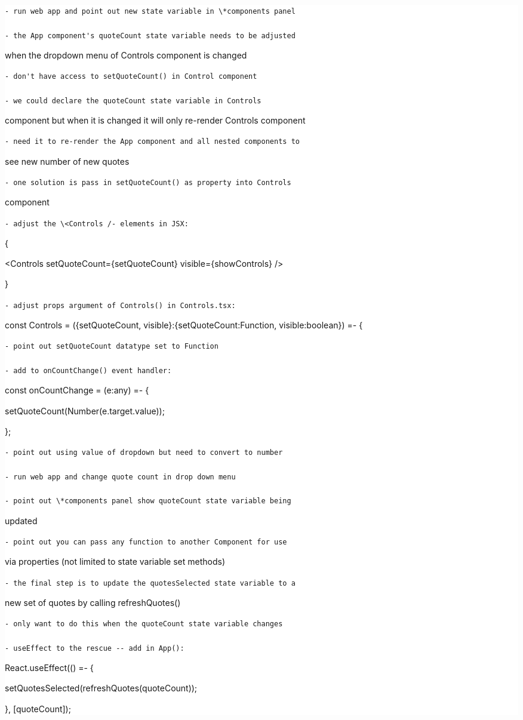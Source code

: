 	- run web app and point out new state variable in \*components panel

	- the App component's quoteCount state variable needs to be adjusted
when the dropdown menu of Controls component is changed

	- don't have access to setQuoteCount() in Control component

	- we could declare the quoteCount state variable in Controls
component but when it is changed it will only re-render Controls
component

	- need it to re-render the App component and all nested components to
see new number of new quotes

	- one solution is pass in setQuoteCount() as property into Controls
component

	- adjust the \<Controls /- elements in JSX:

{

\<Controls setQuoteCount={setQuoteCount} visible={showControls} /\>

}

	- adjust props argument of Controls() in Controls.tsx:

const Controls = ({setQuoteCount, visible}:{setQuoteCount:Function,
visible:boolean}) =- {

	- point out setQuoteCount datatype set to Function

	- add to onCountChange() event handler:

const onCountChange = (e:any) =- {

setQuoteCount(Number(e.target.value));

};

	- point out using value of dropdown but need to convert to number

	- run web app and change quote count in drop down menu

	- point out \*components panel show quoteCount state variable being
updated

	- point out you can pass any function to another Component for use
via properties (not limited to state variable set methods)

	- the final step is to update the quotesSelected state variable to a
new set of quotes by calling refreshQuotes()

	- only want to do this when the quoteCount state variable changes

	- useEffect to the rescue -- add in App():

React.useEffect(() =- {

setQuotesSelected(refreshQuotes(quoteCount));

}, \[quoteCount\]);
